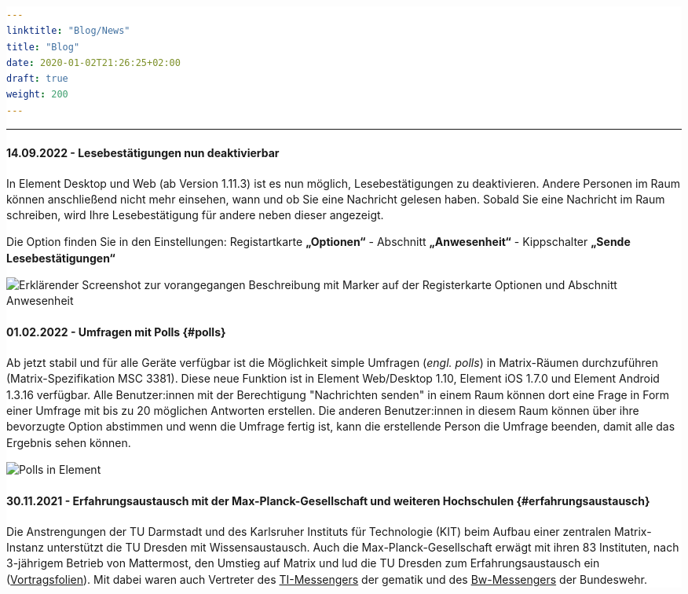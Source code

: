 ```yaml
---
linktitle: "Blog/News"
title: "Blog"
date: 2020-01-02T21:26:25+02:00
draft: true
weight: 200
---
```



***

#### 14.09.2022 - Lesebestätigungen nun deaktivierbar

In Element Desktop und Web (ab Version 1.11.3) ist es nun möglich, Lesebestätigungen zu deaktivieren. Andere Personen im Raum können anschließend nicht mehr einsehen, wann und ob Sie eine Nachricht gelesen haben. Sobald Sie eine Nachricht im Raum schreiben, wird Ihre Lesebestätigung für andere neben dieser angezeigt.

Die Option finden Sie in den Einstellungen: Registartkarte **„Optionen“** - Abschnitt **„Anwesenheit“** - Kippschalter **„Sende Lesebestätigungen“**

![Erklärender Screenshot zur vorangegangen Beschreibung mit Marker auf der Registerkarte Optionen und Abschnitt Anwesenheit](/images/blog/element-einstellungen-anwesenheit.png)


#### 01.02.2022 - Umfragen mit Polls {#polls}

Ab jetzt stabil und für alle Geräte verfügbar ist die Möglichkeit simple Umfragen (*engl. polls*) in Matrix-Räumen durchzuführen (Matrix-Spezifikation MSC 3381). Diese neue Funktion ist in Element Web/Desktop 1.10, Element iOS 1.7.0 und Element Android 1.3.16 verfügbar. Alle Benutzer:innen mit der Berechtigung "Nachrichten senden" in einem Raum können dort eine Frage in Form einer Umfrage mit bis zu 20 möglichen Antworten erstellen. Die anderen Benutzer:innen in diesem Raum können über ihre bevorzugte Option abstimmen und wenn die Umfrage fertig ist, kann die erstellende Person die Umfrage beenden, damit alle das Ergebnis sehen können.

![Polls in Element](https://element.io/blog/content/images/size/w1000/2022/01/image-4.png)



#### 30.11.2021 - Erfahrungsaustausch mit der Max-Planck-Gesellschaft und weiteren Hochschulen {#erfahrungsaustausch}

Die Anstrengungen der TU Darmstadt und des Karlsruher Instituts für Technologie (KIT) beim Aufbau einer zentralen Matrix-Instanz unterstützt die TU Dresden mit Wissensaustausch. Auch die Max-Planck-Gesellschaft erwägt mit ihren 83 Instituten, nach 3-jährigem Betrieb von Mattermost, den Umstieg auf Matrix und lud die TU Dresden zum Erfahrungsaustausch ein ([Vortragsfolien](https://cloudstore.zih.tu-dresden.de/index.php/s/ncPiqGyte4946pN)). Mit dabei waren auch Vertreter des [TI-Messengers](https://www.gematik.de/anwendungen/ti-messenger/) der gematik und des [Bw-Messengers](https://messenger.bwi.de/) der Bundeswehr. 

<center><iframe src="https://videocampus.sachsen.de/media/embed?key=79d25f27120ee1edc29cdce7daa4e0a6&width=720&height=405&autoplay=false&autolightsoff=false&loop=false&chapters=false&related=false&responsive=false&t=0" data-src="" class="iframeLoaded" width="720" height="405" frameborder="0" allowfullscreen="allowfullscreen" allowtransparency="true" scrolling="no" aria-label="media embed code" style=""></iframe></center>
